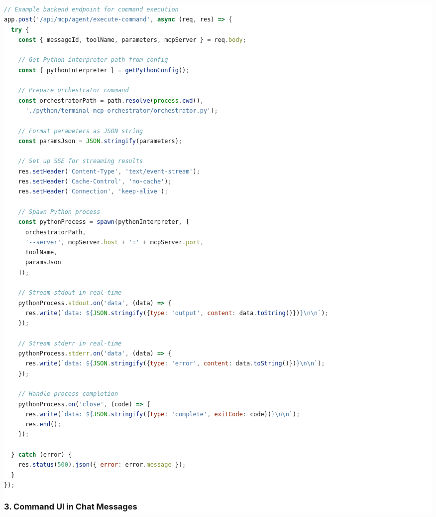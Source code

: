 ```javascript
// Example backend endpoint for command execution
app.post('/api/mcp/agent/execute-command', async (req, res) => {
  try {
    const { messageId, toolName, parameters, mcpServer } = req.body;

    // Get Python interpreter path from config
    const { pythonInterpreter } = getPythonConfig();

    // Prepare orchestrator command
    const orchestratorPath = path.resolve(process.cwd(),
      './python/terminal-mcp-orchestrator/orchestrator.py');

    // Format parameters as JSON string
    const paramsJson = JSON.stringify(parameters);

    // Set up SSE for streaming results
    res.setHeader('Content-Type', 'text/event-stream');
    res.setHeader('Cache-Control', 'no-cache');
    res.setHeader('Connection', 'keep-alive');

    // Spawn Python process
    const pythonProcess = spawn(pythonInterpreter, [
      orchestratorPath,
      '--server', mcpServer.host + ':' + mcpServer.port,
      toolName,
      paramsJson
    ]);

    // Stream stdout in real-time
    pythonProcess.stdout.on('data', (data) => {
      res.write(`data: ${JSON.stringify({type: 'output', content: data.toString()})}\n\n`);
    });

    // Stream stderr in real-time
    pythonProcess.stderr.on('data', (data) => {
      res.write(`data: ${JSON.stringify({type: 'error', content: data.toString()})}\n\n`);
    });

    // Handle process completion
    pythonProcess.on('close', (code) => {
      res.write(`data: ${JSON.stringify({type: 'complete', exitCode: code})}\n\n`);
      res.end();
    });

  } catch (error) {
    res.status(500).json({ error: error.message });
  }
});
```

### 3. Command UI in Chat Messages
